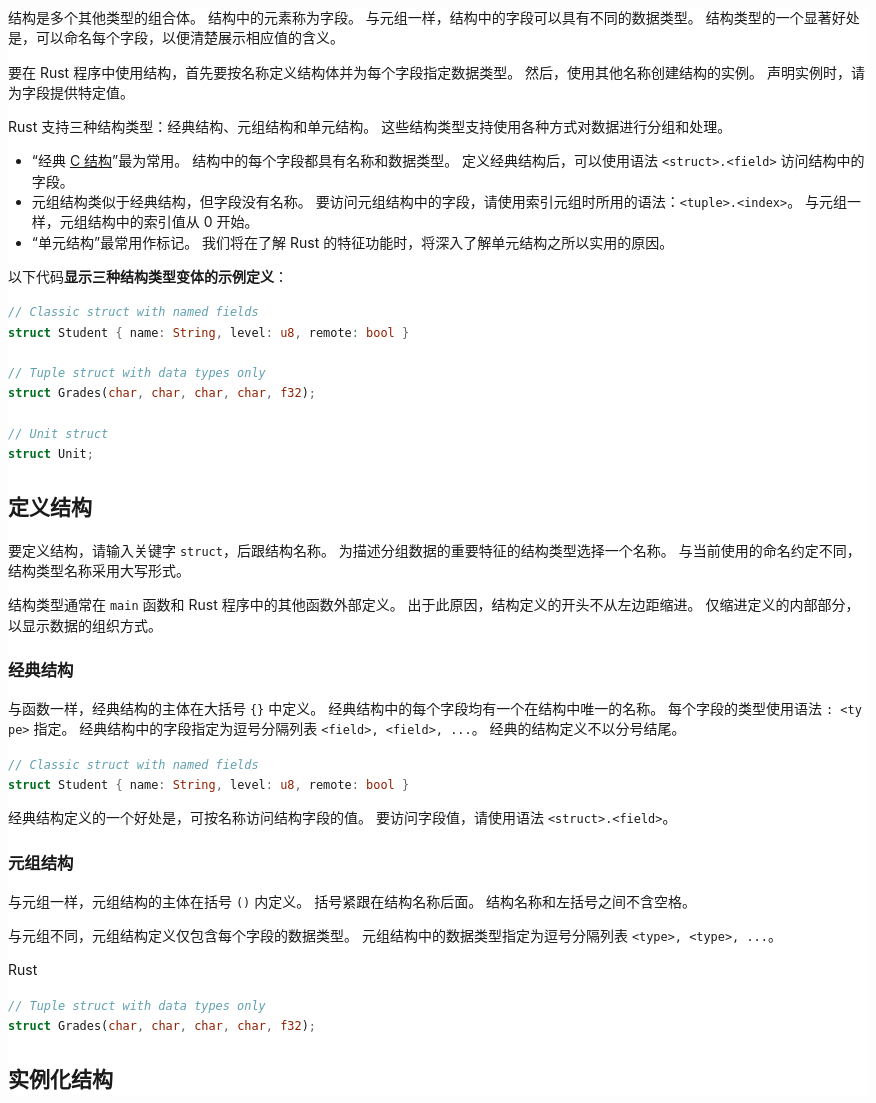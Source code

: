 结构是多个其他类型的组合体。 结构中的元素称为字段。 与元组一样，结构中的字段可以具有不同的数据类型。 结构类型的一个显著好处是，可以命名每个字段，以便清楚展示相应值的含义。

要在 Rust 程序中使用结构，首先要按名称定义结构体并为每个字段指定数据类型。 然后，使用其他名称创建结构的实例。 声明实例时，请为字段提供特定值。

Rust 支持三种结构类型：经典结构、元组结构和单元结构。 这些结构类型支持使用各种方式对数据进行分组和处理。

- “经典 [C 结构](https://wikipedia.org/wiki/Struct_(C_programming_language))”最为常用。 结构中的每个字段都具有名称和数据类型。 定义经典结构后，可以使用语法 `<struct>.<field>` 访问结构中的字段。
- 元组结构类似于经典结构，但字段没有名称。 要访问元组结构中的字段，请使用索引元组时所用的语法：`<tuple>.<index>`。 与元组一样，元组结构中的索引值从 0 开始。
- “单元结构”最常用作标记。 我们将在了解 Rust 的特征功能时，将深入了解单元结构之所以实用的原因。

以下代码**显示三种结构类型变体的示例定义**：

```rust
// Classic struct with named fields
struct Student { name: String, level: u8, remote: bool }

// Tuple struct with data types only
struct Grades(char, char, char, char, f32);

// Unit struct
struct Unit;
```

## 定义结构

要定义结构，请输入关键字 `struct`，后跟结构名称。 为描述分组数据的重要特征的结构类型选择一个名称。 与当前使用的命名约定不同，结构类型名称采用大写形式。

结构类型通常在 `main` 函数和 Rust 程序中的其他函数外部定义。 出于此原因，结构定义的开头不从左边距缩进。 仅缩进定义的内部部分，以显示数据的组织方式。

### 经典结构

与函数一样，经典结构的主体在大括号 `{}` 中定义。 经典结构中的每个字段均有一个在结构中唯一的名称。 每个字段的类型使用语法 `: <type>` 指定。 经典结构中的字段指定为逗号分隔列表 `<field>, <field>, ...`。 经典的结构定义不以分号结尾。

```rust
// Classic struct with named fields
struct Student { name: String, level: u8, remote: bool }
```

经典结构定义的一个好处是，可按名称访问结构字段的值。 要访问字段值，请使用语法 `<struct>.<field>`。

### 元组结构

与元组一样，元组结构的主体在括号 `()` 内定义。 括号紧跟在结构名称后面。 结构名称和左括号之间不含空格。

与元组不同，元组结构定义仅包含每个字段的数据类型。 元组结构中的数据类型指定为逗号分隔列表 `<type>, <type>, ...`。

Rust

```rust
// Tuple struct with data types only
struct Grades(char, char, char, char, f32);
```

## 实例化结构
